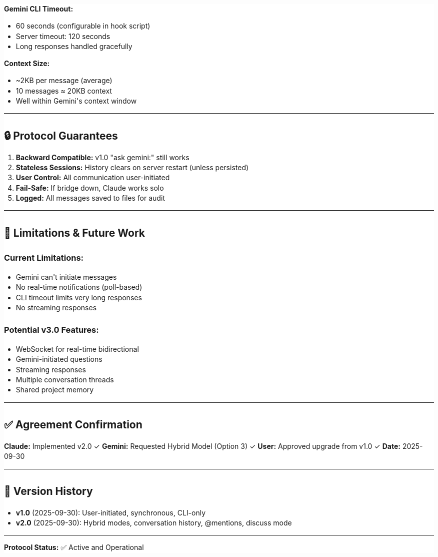 **Gemini CLI Timeout:**
- 60 seconds (configurable in hook script)
- Server timeout: 120 seconds
- Long responses handled gracefully

**Context Size:**
- ~2KB per message (average)
- 10 messages ≈ 20KB context
- Well within Gemini's context window

---

## 🔒 Protocol Guarantees

1. **Backward Compatible:** v1.0 "ask gemini:" still works
2. **Stateless Sessions:** History clears on server restart (unless persisted)
3. **User Control:** All communication user-initiated
4. **Fail-Safe:** If bridge down, Claude works solo
5. **Logged:** All messages saved to files for audit

---

## 🚧 Limitations & Future Work

### Current Limitations:
- Gemini can't initiate messages
- No real-time notifications (poll-based)
- CLI timeout limits very long responses
- No streaming responses

### Potential v3.0 Features:
- WebSocket for real-time bidirectional
- Gemini-initiated questions
- Streaming responses
- Multiple conversation threads
- Shared project memory

---

## ✅ Agreement Confirmation

**Claude:** Implemented v2.0 ✓
**Gemini:** Requested Hybrid Model (Option 3) ✓
**User:** Approved upgrade from v1.0 ✓
**Date:** 2025-09-30

---

## 📖 Version History

- **v1.0** (2025-09-30): User-initiated, synchronous, CLI-only
- **v2.0** (2025-09-30): Hybrid modes, conversation history, @mentions, discuss mode

---

**Protocol Status:** ✅ Active and Operational